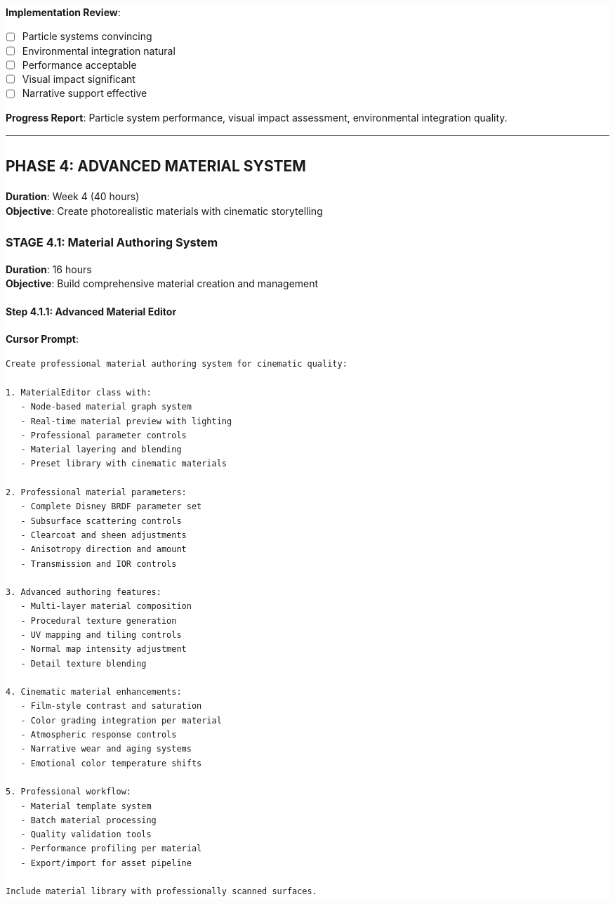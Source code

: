 **Implementation Review**:
- [ ] Particle systems convincing
- [ ] Environmental integration natural
- [ ] Performance acceptable
- [ ] Visual impact significant
- [ ] Narrative support effective

**Progress Report**: Particle system performance, visual impact assessment, environmental integration quality.

---

## **PHASE 4: ADVANCED MATERIAL SYSTEM**
**Duration**: Week 4 (40 hours)  
**Objective**: Create photorealistic materials with cinematic storytelling

### **STAGE 4.1: Material Authoring System**
**Duration**: 16 hours  
**Objective**: Build comprehensive material creation and management

#### **Step 4.1.1: Advanced Material Editor**
**Cursor Prompt**:
```
Create professional material authoring system for cinematic quality:

1. MaterialEditor class with:
   - Node-based material graph system
   - Real-time material preview with lighting
   - Professional parameter controls
   - Material layering and blending
   - Preset library with cinematic materials

2. Professional material parameters:
   - Complete Disney BRDF parameter set
   - Subsurface scattering controls
   - Clearcoat and sheen adjustments
   - Anisotropy direction and amount
   - Transmission and IOR controls

3. Advanced authoring features:
   - Multi-layer material composition
   - Procedural texture generation
   - UV mapping and tiling controls
   - Normal map intensity adjustment
   - Detail texture blending

4. Cinematic material enhancements:
   - Film-style contrast and saturation
   - Color grading integration per material
   - Atmospheric response controls
   - Narrative wear and aging systems
   - Emotional color temperature shifts

5. Professional workflow:
   - Material template system
   - Batch material processing
   - Quality validation tools
   - Performance profiling per material
   - Export/import for asset pipeline

Include material library with professionally scanned surfaces.
```
